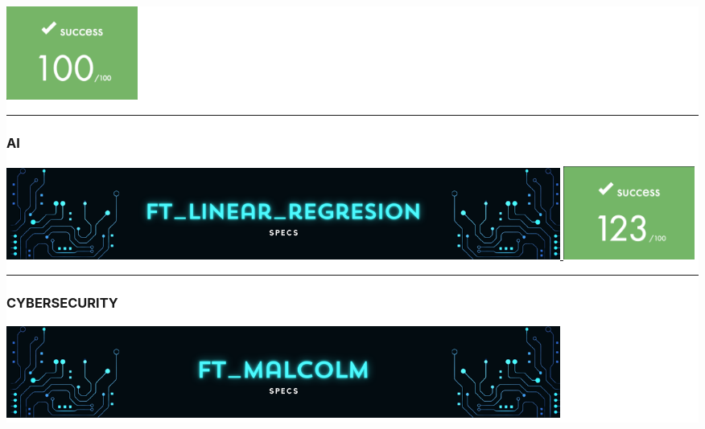 <img src="_git_utils/100.png" alt="grade" style="width: 19%;"></a>

---

### AI

<a href="https://github.com/aceyzz/ft_linear_regression"><img src="_git_utils/ftlr.png" alt="ft_linear_regression project logo" style="width: 80%;">
<img src="_git_utils/123.png" alt="grade" style="width: 19%;"></a>

---

### CYBERSECURITY

<a href="https://github.com/aceyzz/ft_malcolm"><img src="_git_utils/malcolm.png" alt="ft_malcolm project logo" style="width: 80%;">